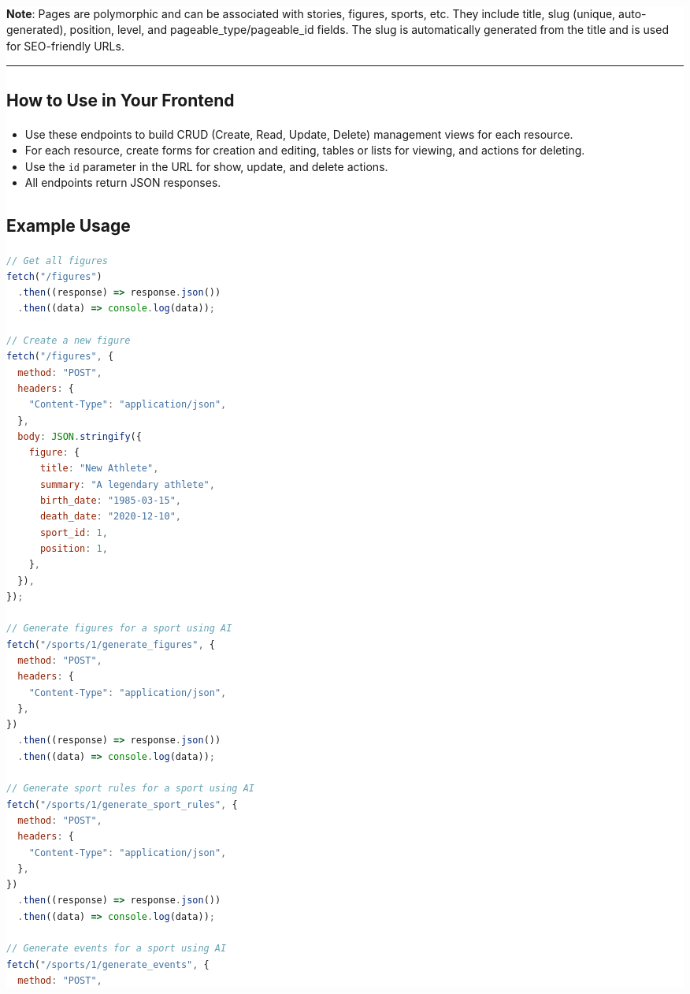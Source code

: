 **Note**: Pages are polymorphic and can be associated with stories, figures, sports, etc. They include title, slug (unique, auto-generated), position, level, and pageable_type/pageable_id fields. The slug is automatically generated from the title and is used for SEO-friendly URLs.

---

## How to Use in Your Frontend

- Use these endpoints to build CRUD (Create, Read, Update, Delete) management views for each resource.
- For each resource, create forms for creation and editing, tables or lists for viewing, and actions for deleting.
- Use the `id` parameter in the URL for show, update, and delete actions.
- All endpoints return JSON responses.

## Example Usage

```javascript
// Get all figures
fetch("/figures")
  .then((response) => response.json())
  .then((data) => console.log(data));

// Create a new figure
fetch("/figures", {
  method: "POST",
  headers: {
    "Content-Type": "application/json",
  },
  body: JSON.stringify({
    figure: {
      title: "New Athlete",
      summary: "A legendary athlete",
      birth_date: "1985-03-15",
      death_date: "2020-12-10",
      sport_id: 1,
      position: 1,
    },
  }),
});

// Generate figures for a sport using AI
fetch("/sports/1/generate_figures", {
  method: "POST",
  headers: {
    "Content-Type": "application/json",
  },
})
  .then((response) => response.json())
  .then((data) => console.log(data));

// Generate sport rules for a sport using AI
fetch("/sports/1/generate_sport_rules", {
  method: "POST",
  headers: {
    "Content-Type": "application/json",
  },
})
  .then((response) => response.json())
  .then((data) => console.log(data));

// Generate events for a sport using AI
fetch("/sports/1/generate_events", {
  method: "POST",
```